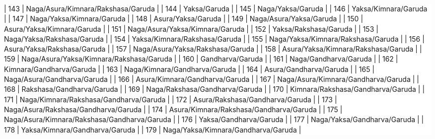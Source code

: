 | 143 | Naga/Asura/Kimnara/Rakshasa/Garuda               |
| 144 | Yaksa/Garuda                                     |
| 145 | Naga/Yaksa/Garuda                                |
| 146 | Yaksa/Kimnara/Garuda                             |
| 147 | Naga/Yaksa/Kimnara/Garuda                        |
| 148 | Asura/Yaksa/Garuda                               |
| 149 | Naga/Asura/Yaksa/Garuda                          |
| 150 | Asura/Yaksa/Kimnara/Garuda                       |
| 151 | Naga/Asura/Yaksa/Kimnara/Garuda                  |
| 152 | Yaksa/Rakshasa/Garuda                            |
| 153 | Naga/Yaksa/Rakshasa/Garuda                       |
| 154 | Yaksa/Kimnara/Rakshasa/Garuda                    |
| 155 | Naga/Yaksa/Kimnara/Rakshasa/Garuda               |
| 156 | Asura/Yaksa/Rakshasa/Garuda                      |
| 157 | Naga/Asura/Yaksa/Rakshasa/Garuda                 |
| 158 | Asura/Yaksa/Kimnara/Rakshasa/Garuda              |
| 159 | Naga/Asura/Yaksa/Kimnara/Rakshasa/Garuda         |
| 160 | Gandharva/Garuda                                 |
| 161 | Naga/Gandharva/Garuda                            |
| 162 | Kimnara/Gandharva/Garuda                         |
| 163 | Naga/Kimnara/Gandharva/Garuda                    |
| 164 | Asura/Gandharva/Garuda                           |
| 165 | Naga/Asura/Gandharva/Garuda                      |
| 166 | Asura/Kimnara/Gandharva/Garuda                   |
| 167 | Naga/Asura/Kimnara/Gandharva/Garuda              |
| 168 | Rakshasa/Gandharva/Garuda                        |
| 169 | Naga/Rakshasa/Gandharva/Garuda                   |
| 170 | Kimnara/Rakshasa/Gandharva/Garuda                |
| 171 | Naga/Kimnara/Rakshasa/Gandharva/Garuda           |
| 172 | Asura/Rakshasa/Gandharva/Garuda                  |
| 173 | Naga/Asura/Rakshasa/Gandharva/Garuda             |
| 174 | Asura/Kimnara/Rakshasa/Gandharva/Garuda          |
| 175 | Naga/Asura/Kimnara/Rakshasa/Gandharva/Garuda     |
| 176 | Yaksa/Gandharva/Garuda                           |
| 177 | Naga/Yaksa/Gandharva/Garuda                      |
| 178 | Yaksa/Kimnara/Gandharva/Garuda                   |
| 179 | Naga/Yaksa/Kimnara/Gandharva/Garuda              |